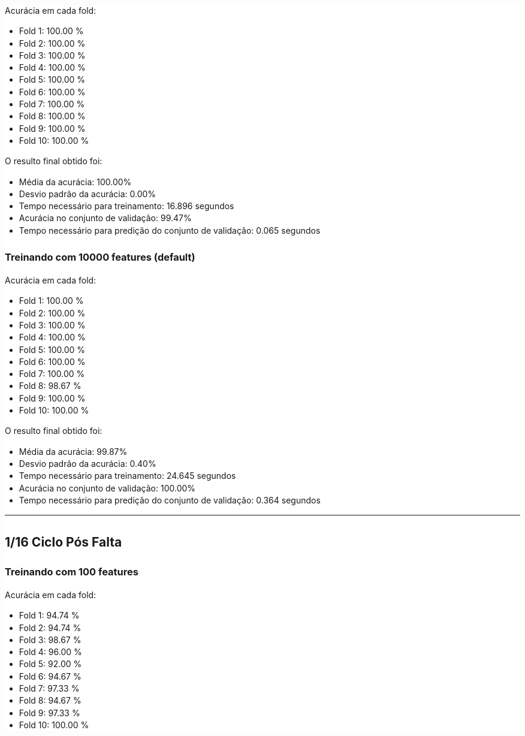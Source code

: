 Acurácia em cada fold:

- Fold 1: 100.00 %
- Fold 2: 100.00 %
- Fold 3: 100.00 %
- Fold 4: 100.00 %
- Fold 5: 100.00 %
- Fold 6: 100.00 %
- Fold 7: 100.00 %
- Fold 8: 100.00 %
- Fold 9: 100.00 %
- Fold 10: 100.00 %

O resulto final obtido foi:

- Média da acurácia: 100.00%
- Desvio padrão da acurácia: 0.00%
- Tempo necessário para treinamento: 16.896 segundos
- Acurácia no conjunto de validação: 99.47%
- Tempo necessário para predição do conjunto de validação: 0.065 segundos

### Treinando com 10000 features (default)

Acurácia em cada fold:

- Fold 1: 100.00 %
- Fold 2: 100.00 %
- Fold 3: 100.00 %
- Fold 4: 100.00 %
- Fold 5: 100.00 %
- Fold 6: 100.00 %
- Fold 7: 100.00 %
- Fold 8:  98.67 %
- Fold 9: 100.00 %
- Fold 10: 100.00 %

O resulto final obtido foi:

- Média da acurácia: 99.87%
- Desvio padrão da acurácia: 0.40%
- Tempo necessário para treinamento: 24.645 segundos
- Acurácia no conjunto de validação: 100.00%
- Tempo necessário para predição do conjunto de validação: 0.364 segundos

---

## 1/16 Ciclo Pós Falta

### Treinando com 100 features

Acurácia em cada fold:

- Fold 1:  94.74 %
- Fold 2:  94.74 %
- Fold 3:  98.67 %
- Fold 4:  96.00 %
- Fold 5:  92.00 %
- Fold 6:  94.67 %
- Fold 7:  97.33 %
- Fold 8:  94.67 %
- Fold 9:  97.33 %
- Fold 10: 100.00 %
